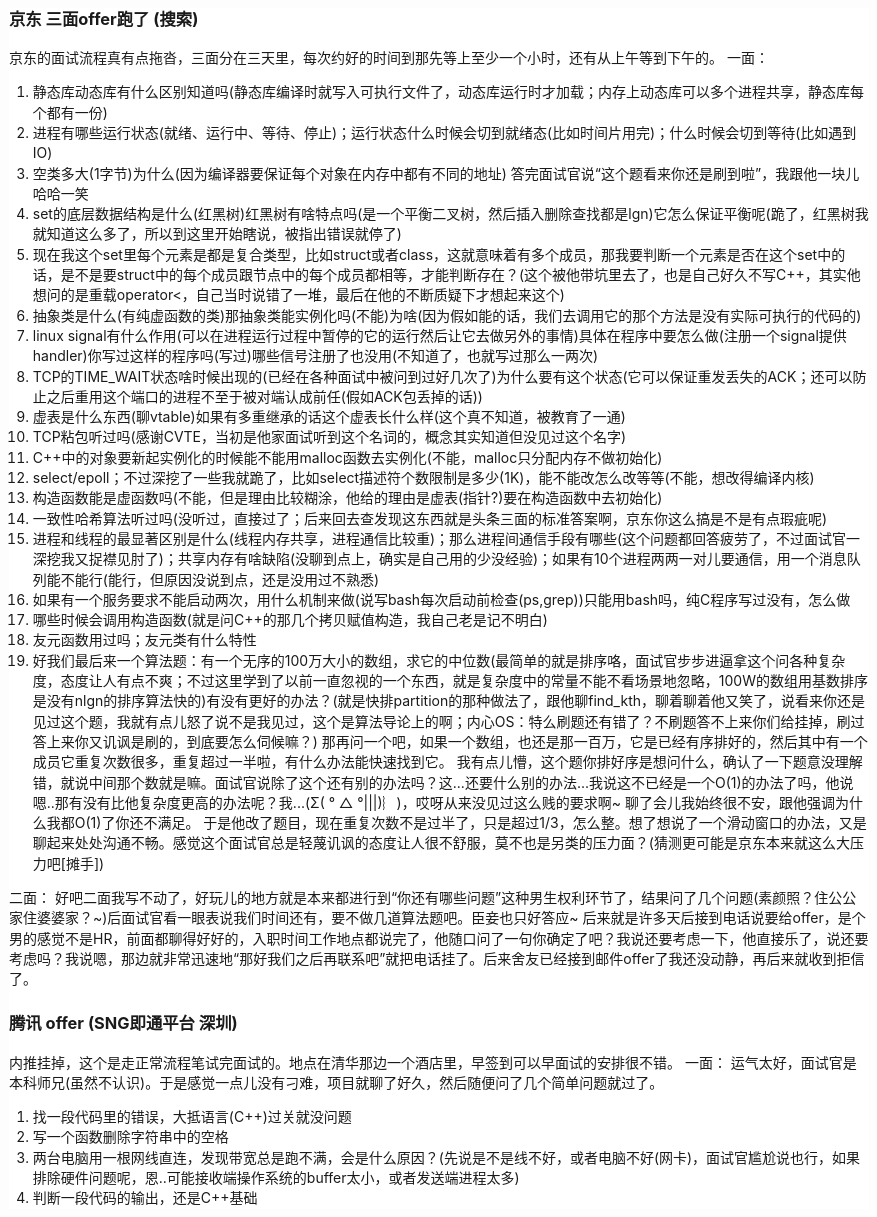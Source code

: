 ### 京东 三面offer跑了 (搜索)
京东的面试流程真有点拖沓，三面分在三天里，每次约好的时间到那先等上至少一个小时，还有从上午等到下午的。
一面：

1. 静态库动态库有什么区别知道吗(静态库编译时就写入可执行文件了，动态库运行时才加载；内存上动态库可以多个进程共享，静态库每个都有一份)
2. 进程有哪些运行状态(就绪、运行中、等待、停止)；运行状态什么时候会切到就绪态(比如时间片用完)；什么时候会切到等待(比如遇到IO)
3. 空类多大(1字节)为什么(因为编译器要保证每个对象在内存中都有不同的地址)
答完面试官说“这个题看来你还是刷到啦”，我跟他一块儿哈哈一笑
4. set的底层数据结构是什么(红黑树)红黑树有啥特点吗(是一个平衡二叉树，然后插入删除查找都是lgn)它怎么保证平衡呢(跪了，红黑树我就知道这么多了，所以到这里开始瞎说，被指出错误就停了)
5. 现在我这个set里每个元素是都是复合类型，比如struct或者class，这就意味着有多个成员，那我要判断一个元素是否在这个set中的话，是不是要struct中的每个成员跟节点中的每个成员都相等，才能判断存在？(这个被他带坑里去了，也是自己好久不写C++，其实他想问的是重载operator<，自己当时说错了一堆，最后在他的不断质疑下才想起来这个)
6. 抽象类是什么(有纯虚函数的类)那抽象类能实例化吗(不能)为啥(因为假如能的话，我们去调用它的那个方法是没有实际可执行的代码的)
7. linux signal有什么作用(可以在进程运行过程中暂停的它的运行然后让它去做另外的事情)具体在程序中要怎么做(注册一个signal提供handler)你写过这样的程序吗(写过)哪些信号注册了也没用(不知道了，也就写过那么一两次)
8. TCP的TIME_WAIT状态啥时候出现的(已经在各种面试中被问到过好几次了)为什么要有这个状态(它可以保证重发丢失的ACK；还可以防止之后重用这个端口的进程不至于被对端认成前任(假如ACK包丢掉的话))
9. 虚表是什么东西(聊vtable)如果有多重继承的话这个虚表长什么样(这个真不知道，被教育了一通)
10. TCP粘包听过吗(感谢CVTE，当初是他家面试听到这个名词的，概念其实知道但没见过这个名字)
11. C++中的对象要新起实例化的时候能不能用malloc函数去实例化(不能，malloc只分配内存不做初始化)
12. select/epoll；不过深挖了一些我就跪了，比如select描述符个数限制是多少(1K)，能不能改怎么改等等(不能，想改得编译内核)
13. 构造函数能是虚函数吗(不能，但是理由比较糊涂，他给的理由是虚表(指针?)要在构造函数中去初始化)
14. 一致性哈希算法听过吗(没听过，直接过了；后来回去查发现这东西就是头条三面的标准答案啊，京东你这么搞是不是有点瑕疵呢)
15. 进程和线程的最显著区别是什么(线程内存共享，进程通信比较重)；那么进程间通信手段有哪些(这个问题都回答疲劳了，不过面试官一深挖我又捉襟见肘了)；共享内存有啥缺陷(没聊到点上，确实是自己用的少没经验)；如果有10个进程两两一对儿要通信，用一个消息队列能不能行(能行，但原因没说到点，还是没用过不熟悉)
16. 如果有一个服务要求不能启动两次，用什么机制来做(说写bash每次启动前检查(ps,grep))只能用bash吗，纯C程序写过没有，怎么做
17. 哪些时候会调用构造函数(就是问C++的那几个拷贝赋值构造，我自己老是记不明白)
18. 友元函数用过吗；友元类有什么特性
19. 好我们最后来一个算法题：有一个无序的100万大小的数组，求它的中位数(最简单的就是排序咯，面试官步步进逼拿这个问各种复杂度，态度让人有点不爽；不过这里学到了以前一直忽视的一个东西，就是复杂度中的常量不能不看场景地忽略，100W的数组用基数排序是没有nlgn的排序算法快的)有没有更好的办法？(就是快排partition的那种做法了，跟他聊find_kth，聊着聊着他又笑了，说看来你还是见过这个题，我就有点儿怒了说不是我见过，这个是算法导论上的啊；内心OS：特么刷题还有错了？不刷题答不上来你们给挂掉，刷过答上来你又讥讽是刷的，到底要怎么伺候嘛？)
那再问一个吧，如果一个数组，也还是那一百万，它是已经有序排好的，然后其中有一个成员它重复次数很多，重复超过一半啦，有什么办法能快速找到它。
我有点儿懵，这个题你排好序是想问什么，确认了一下题意没理解错，就说中间那个数就是嘛。面试官说除了这个还有别的办法吗？这...还要什么别的办法...我说这不已经是一个O(1)的办法了吗，他说嗯..那有没有比他复杂度更高的办法呢？我...(Σ( ° △ °|||)︴)，哎呀从来没见过这么贱的要求啊~ 聊了会儿我始终很不安，跟他强调为什么我都O(1)了你还不满足。
于是他改了题目，现在重复次数不是过半了，只是超过1/3，怎么整。想了想说了一个滑动窗口的办法，又是聊起来处处沟通不畅。感觉这个面试官总是轻蔑讥讽的态度让人很不舒服，莫不也是另类的压力面？(猜测更可能是京东本来就这么大压力吧[摊手])

二面：
好吧二面我写不动了，好玩儿的地方就是本来都进行到“你还有哪些问题”这种男生权利环节了，结果问了几个问题(素颜照？住公公家住婆婆家？~)后面试官看一眼表说我们时间还有，要不做几道算法题吧。臣妾也只好答应~
后来就是许多天后接到电话说要给offer，是个男的感觉不是HR，前面都聊得好好的，入职时间工作地点都说完了，他随口问了一句你确定了吧？我说还要考虑一下，他直接乐了，说还要考虑吗？我说嗯，那边就非常迅速地“那好我们之后再联系吧”就把电话挂了。后来舍友已经接到邮件offer了我还没动静，再后来就收到拒信了。

### 腾讯 offer (SNG即通平台 深圳)
内推挂掉，这个是走正常流程笔试完面试的。地点在清华那边一个酒店里，早签到可以早面试的安排很不错。
一面：
运气太好，面试官是本科师兄(虽然不认识)。于是感觉一点儿没有刁难，项目就聊了好久，然后随便问了几个简单问题就过了。

1. 找一段代码里的错误，大抵语言(C++)过关就没问题
2. 写一个函数删除字符串中的空格
3. 两台电脑用一根网线直连，发现带宽总是跑不满，会是什么原因？(先说是不是线不好，或者电脑不好(网卡)，面试官尴尬说也行，如果排除硬件问题呢，恩..可能接收端操作系统的buffer太小，或者发送端进程太多)
4. 判断一段代码的输出，还是C++基础
